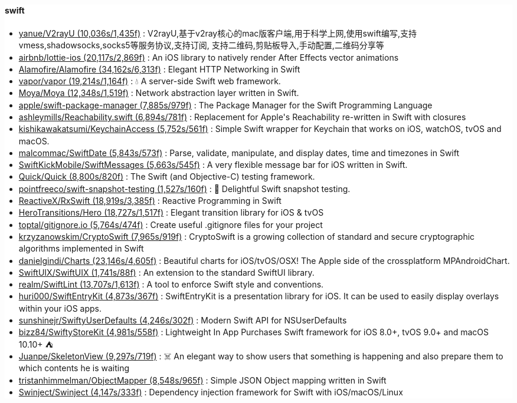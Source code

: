 #### swift
* [yanue/V2rayU (10,036s/1,435f)](https://github.com/yanue/V2rayU) : V2rayU,基于v2ray核心的mac版客户端,用于科学上网,使用swift编写,支持vmess,shadowsocks,socks5等服务协议,支持订阅, 支持二维码,剪贴板导入,手动配置,二维码分享等
* [airbnb/lottie-ios (20,117s/2,869f)](https://github.com/airbnb/lottie-ios) : An iOS library to natively render After Effects vector animations
* [Alamofire/Alamofire (34,162s/6,313f)](https://github.com/Alamofire/Alamofire) : Elegant HTTP Networking in Swift
* [vapor/vapor (19,214s/1,164f)](https://github.com/vapor/vapor) : 💧 A server-side Swift web framework.
* [Moya/Moya (12,348s/1,519f)](https://github.com/Moya/Moya) : Network abstraction layer written in Swift.
* [apple/swift-package-manager (7,885s/979f)](https://github.com/apple/swift-package-manager) : The Package Manager for the Swift Programming Language
* [ashleymills/Reachability.swift (6,894s/781f)](https://github.com/ashleymills/Reachability.swift) : Replacement for Apple's Reachability re-written in Swift with closures
* [kishikawakatsumi/KeychainAccess (5,752s/561f)](https://github.com/kishikawakatsumi/KeychainAccess) : Simple Swift wrapper for Keychain that works on iOS, watchOS, tvOS and macOS.
* [malcommac/SwiftDate (5,843s/573f)](https://github.com/malcommac/SwiftDate) : Parse, validate, manipulate, and display dates, time and timezones in Swift
* [SwiftKickMobile/SwiftMessages (5,663s/545f)](https://github.com/SwiftKickMobile/SwiftMessages) : A very flexible message bar for iOS written in Swift.
* [Quick/Quick (8,800s/820f)](https://github.com/Quick/Quick) : The Swift (and Objective-C) testing framework.
* [pointfreeco/swift-snapshot-testing (1,527s/160f)](https://github.com/pointfreeco/swift-snapshot-testing) : 📸 Delightful Swift snapshot testing.
* [ReactiveX/RxSwift (18,919s/3,385f)](https://github.com/ReactiveX/RxSwift) : Reactive Programming in Swift
* [HeroTransitions/Hero (18,727s/1,517f)](https://github.com/HeroTransitions/Hero) : Elegant transition library for iOS & tvOS
* [toptal/gitignore.io (5,764s/474f)](https://github.com/toptal/gitignore.io) : Create useful .gitignore files for your project
* [krzyzanowskim/CryptoSwift (7,965s/919f)](https://github.com/krzyzanowskim/CryptoSwift) : CryptoSwift is a growing collection of standard and secure cryptographic algorithms implemented in Swift
* [danielgindi/Charts (23,146s/4,605f)](https://github.com/danielgindi/Charts) : Beautiful charts for iOS/tvOS/OSX! The Apple side of the crossplatform MPAndroidChart.
* [SwiftUIX/SwiftUIX (1,741s/88f)](https://github.com/SwiftUIX/SwiftUIX) : An extension to the standard SwiftUI library.
* [realm/SwiftLint (13,707s/1,613f)](https://github.com/realm/SwiftLint) : A tool to enforce Swift style and conventions.
* [huri000/SwiftEntryKit (4,873s/367f)](https://github.com/huri000/SwiftEntryKit) : SwiftEntryKit is a presentation library for iOS. It can be used to easily display overlays within your iOS apps.
* [sunshinejr/SwiftyUserDefaults (4,246s/302f)](https://github.com/sunshinejr/SwiftyUserDefaults) : Modern Swift API for NSUserDefaults
* [bizz84/SwiftyStoreKit (4,981s/558f)](https://github.com/bizz84/SwiftyStoreKit) : Lightweight In App Purchases Swift framework for iOS 8.0+, tvOS 9.0+ and macOS 10.10+ ⛺
* [Juanpe/SkeletonView (9,297s/719f)](https://github.com/Juanpe/SkeletonView) : ☠️ An elegant way to show users that something is happening and also prepare them to which contents he is waiting
* [tristanhimmelman/ObjectMapper (8,548s/965f)](https://github.com/tristanhimmelman/ObjectMapper) : Simple JSON Object mapping written in Swift
* [Swinject/Swinject (4,147s/333f)](https://github.com/Swinject/Swinject) : Dependency injection framework for Swift with iOS/macOS/Linux
